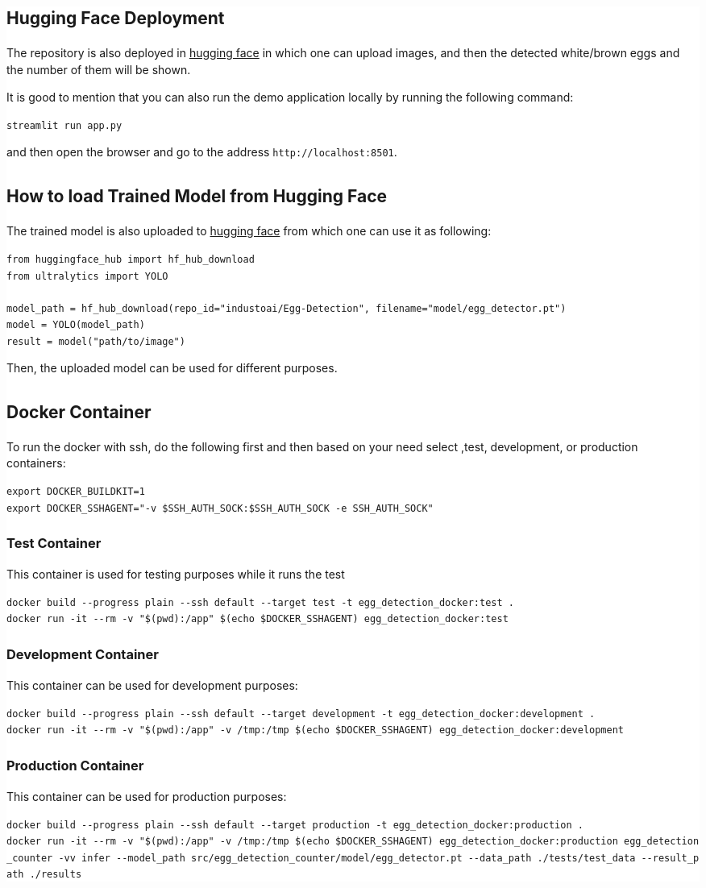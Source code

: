 ## Hugging Face Deployment
The repository is also deployed in [hugging face](https://huggingface.co/spaces/industoai/Deep-Egg-Detection-and-Counter) in which one can upload images, 
and then the detected white/brown eggs and the number of them will be shown.

It is good to mention that you can also run the demo application locally by running the following command:
```shell
streamlit run app.py
```
and then open the browser and go to the address `http://localhost:8501`.

## How to load Trained Model from Hugging Face
The trained model is also uploaded to [hugging face](https://huggingface.co/industoai/Egg-Detection) from which one can use it as following:
```shell
from huggingface_hub import hf_hub_download
from ultralytics import YOLO

model_path = hf_hub_download(repo_id="industoai/Egg-Detection", filename="model/egg_detector.pt")
model = YOLO(model_path)
result = model("path/to/image")
```
Then, the uploaded model can be used for different purposes.


## Docker Container
To run the docker with ssh, do the following first and then based on your need select ,test, development, or production containers:
```shell
export DOCKER_BUILDKIT=1
export DOCKER_SSHAGENT="-v $SSH_AUTH_SOCK:$SSH_AUTH_SOCK -e SSH_AUTH_SOCK"
```
### Test Container
This container is used for testing purposes while it runs the test
```shell
docker build --progress plain --ssh default --target test -t egg_detection_docker:test .
docker run -it --rm -v "$(pwd):/app" $(echo $DOCKER_SSHAGENT) egg_detection_docker:test
```

### Development Container
This container can be used for development purposes:
```shell
docker build --progress plain --ssh default --target development -t egg_detection_docker:development .
docker run -it --rm -v "$(pwd):/app" -v /tmp:/tmp $(echo $DOCKER_SSHAGENT) egg_detection_docker:development
```

### Production Container
This container can be used for production purposes:
```shell
docker build --progress plain --ssh default --target production -t egg_detection_docker:production .
docker run -it --rm -v "$(pwd):/app" -v /tmp:/tmp $(echo $DOCKER_SSHAGENT) egg_detection_docker:production egg_detection_counter -vv infer --model_path src/egg_detection_counter/model/egg_detector.pt --data_path ./tests/test_data --result_path ./results
```
